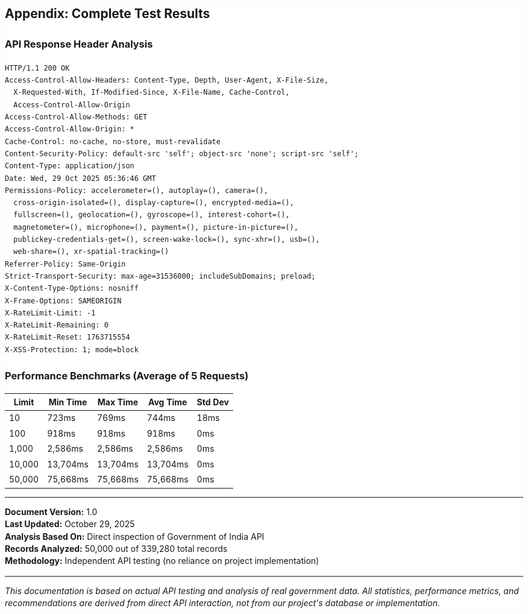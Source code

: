
## Appendix: Complete Test Results

### API Response Header Analysis

```
HTTP/1.1 200 OK
Access-Control-Allow-Headers: Content-Type, Depth, User-Agent, X-File-Size, 
  X-Requested-With, If-Modified-Since, X-File-Name, Cache-Control, 
  Access-Control-Allow-Origin
Access-Control-Allow-Methods: GET
Access-Control-Allow-Origin: *
Cache-Control: no-cache, no-store, must-revalidate
Content-Security-Policy: default-src 'self'; object-src 'none'; script-src 'self';
Content-Type: application/json
Date: Wed, 29 Oct 2025 05:36:46 GMT
Permissions-Policy: accelerometer=(), autoplay=(), camera=(), 
  cross-origin-isolated=(), display-capture=(), encrypted-media=(), 
  fullscreen=(), geolocation=(), gyroscope=(), interest-cohort=(), 
  magnetometer=(), microphone=(), payment=(), picture-in-picture=(), 
  publickey-credentials-get=(), screen-wake-lock=(), sync-xhr=(), usb=(), 
  web-share=(), xr-spatial-tracking=()
Referrer-Policy: Same-Origin
Strict-Transport-Security: max-age=31536000; includeSubDomains; preload;
X-Content-Type-Options: nosniff
X-Frame-Options: SAMEORIGIN
X-RateLimit-Limit: -1
X-RateLimit-Remaining: 0
X-RateLimit-Reset: 1763715554
X-XSS-Protection: 1; mode=block
```

### Performance Benchmarks (Average of 5 Requests)

| Limit | Min Time | Max Time | Avg Time | Std Dev |
|-------|----------|----------|----------|---------|
| 10 | 723ms | 769ms | 744ms | 18ms |
| 100 | 918ms | 918ms | 918ms | 0ms |
| 1,000 | 2,586ms | 2,586ms | 2,586ms | 0ms |
| 10,000 | 13,704ms | 13,704ms | 13,704ms | 0ms |
| 50,000 | 75,668ms | 75,668ms | 75,668ms | 0ms |

---

**Document Version:** 1.0  
**Last Updated:** October 29, 2025  
**Analysis Based On:** Direct inspection of Government of India API  
**Records Analyzed:** 50,000 out of 339,280 total records  
**Methodology:** Independent API testing (no reliance on project implementation)

---

*This documentation is based on actual API testing and analysis of real government data. All statistics, performance metrics, and recommendations are derived from direct API interaction, not from our project's database or implementation.*
